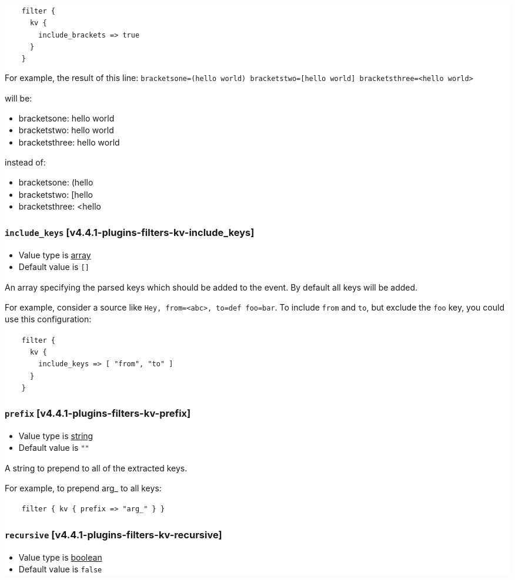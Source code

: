 ```
    filter {
      kv {
        include_brackets => true
      }
    }
```

For example, the result of this line: `bracketsone=(hello world) bracketstwo=[hello world] bracketsthree=<hello world>`

will be:

* bracketsone: hello world
* bracketstwo: hello world
* bracketsthree: hello world

instead of:

* bracketsone: (hello
* bracketstwo: \[hello
* bracketsthree: \<hello

### `include_keys` [v4.4.1-plugins-filters-kv-include_keys]

* Value type is [array](/lsr/value-types.md#array)
* Default value is `[]`

An array specifying the parsed keys which should be added to the event. By default all keys will be added.

For example, consider a source like `Hey, from=<abc>, to=def foo=bar`. To include `from` and `to`, but exclude the `foo` key, you could use this configuration:

```
    filter {
      kv {
        include_keys => [ "from", "to" ]
      }
    }
```

### `prefix` [v4.4.1-plugins-filters-kv-prefix]

* Value type is [string](/lsr/value-types.md#string)
* Default value is `""`

A string to prepend to all of the extracted keys.

For example, to prepend arg\_ to all keys:

```
    filter { kv { prefix => "arg_" } }
```

### `recursive` [v4.4.1-plugins-filters-kv-recursive]

* Value type is [boolean](/lsr/value-types.md#boolean)
* Default value is `false`
